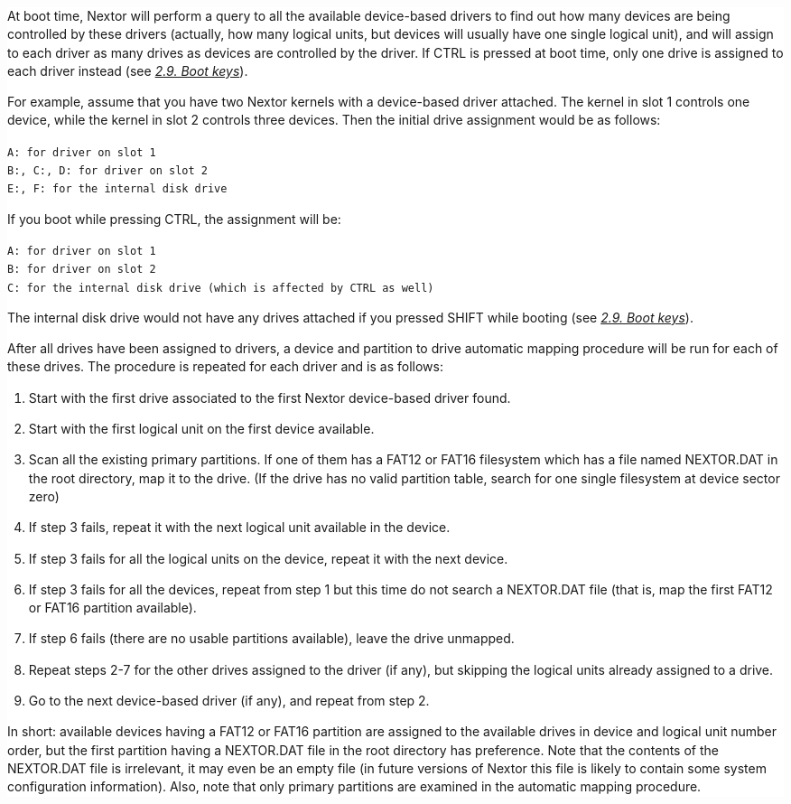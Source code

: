 At boot time, Nextor will perform a query to all the available device-based drivers to find out how many devices are being controlled by these drivers (actually, how many logical units, but devices will usually have one single logical unit), and will assign to each driver as many drives as devices are controlled by the driver. If CTRL is pressed at boot time, only one drive is assigned to each driver instead (see _[2.9. Boot keys](#29-boot-keys)_).

For example, assume that you have two Nextor kernels with a device-based driver attached. The kernel in slot 1 controls one device, while the kernel in slot 2 controls three devices. Then the initial drive assignment would be as follows:

```
A: for driver on slot 1
B:, C:, D: for driver on slot 2
E:, F: for the internal disk drive
```

If you boot while pressing CTRL, the assignment will be:

```
A: for driver on slot 1
B: for driver on slot 2
C: for the internal disk drive (which is affected by CTRL as well)
```

The internal disk drive would not have any drives attached if you pressed SHIFT while booting (see _[2.9. Boot keys](#29-boot-keys)_).

After all drives have been assigned to drivers, a device and partition to drive automatic mapping procedure will be run for each of these drives. The procedure is repeated for each driver and is as follows:

1.  Start with the first drive associated to the first Nextor device-based driver found.

2.  Start with the first logical unit on the first device available.

3.  Scan all the existing primary partitions. If one of them has a FAT12 or FAT16 filesystem which has a file named NEXTOR.DAT in the root directory, map it to the drive. (If the drive has no valid partition table, search for one single filesystem at device sector zero)

4.  If step 3 fails, repeat it with the next logical unit available in the device.

5.  If step 3 fails for all the logical units on the device, repeat it with the next device.

6.  If step 3 fails for all the devices, repeat from step 1 but this time do not search a NEXTOR.DAT file (that is, map the first FAT12 or FAT16 partition available).

7.  If step 6 fails (there are no usable partitions available), leave the drive unmapped.

8.  Repeat steps 2-7 for the other drives assigned to the driver (if any), but skipping the logical units already assigned to a drive.

9.  Go to the next device-based driver (if any), and repeat from step 2.

In short: available devices having a FAT12 or FAT16 partition are assigned to the available drives in device and logical unit number order, but the first partition having a NEXTOR.DAT file in the root directory has preference. Note that the contents of the NEXTOR.DAT file is irrelevant, it may even be an empty file (in future versions of Nextor this file is likely to contain some system configuration information). Also, note that only primary partitions are examined in the automatic mapping procedure.
